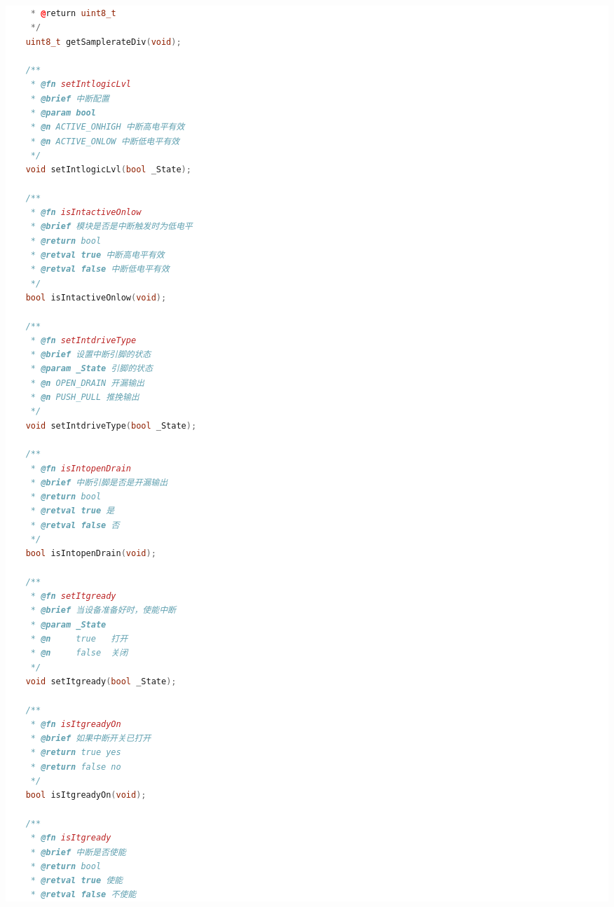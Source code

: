 ```C++
     * @return uint8_t
     */
    uint8_t getSamplerateDiv(void);

    /**
     * @fn setIntlogicLvl
     * @brief 中断配置
     * @param bool
     * @n ACTIVE_ONHIGH 中断高电平有效
     * @n ACTIVE_ONLOW 中断低电平有效
     */
    void setIntlogicLvl(bool _State);

    /**
     * @fn isIntactiveOnlow
     * @brief 模块是否是中断触发时为低电平
     * @return bool
     * @retval true 中断高电平有效
     * @retval false 中断低电平有效
     */
    bool isIntactiveOnlow(void);

    /**
     * @fn setIntdriveType
     * @brief 设置中断引脚的状态
     * @param _State 引脚的状态
     * @n OPEN_DRAIN 开漏输出
     * @n PUSH_PULL 推挽输出
     */
    void setIntdriveType(bool _State);

    /**
     * @fn isIntopenDrain
     * @brief 中断引脚是否是开漏输出
     * @return bool
     * @retval true 是
     * @retval false 否
     */
    bool isIntopenDrain(void);

    /**
     * @fn setItgready
     * @brief 当设备准备好时，使能中断  
     * @param _State
     * @n     true   打开
     * @n     false  关闭
     */
    void setItgready(bool _State);

    /**
     * @fn isItgreadyOn
     * @brief 如果中断开关已打开
     * @return true yes
     * @return false no
     */
    bool isItgreadyOn(void);

    /**
     * @fn isItgready
     * @brief 中断是否使能
     * @return bool
     * @retval true 使能
     * @retval false 不使能
```